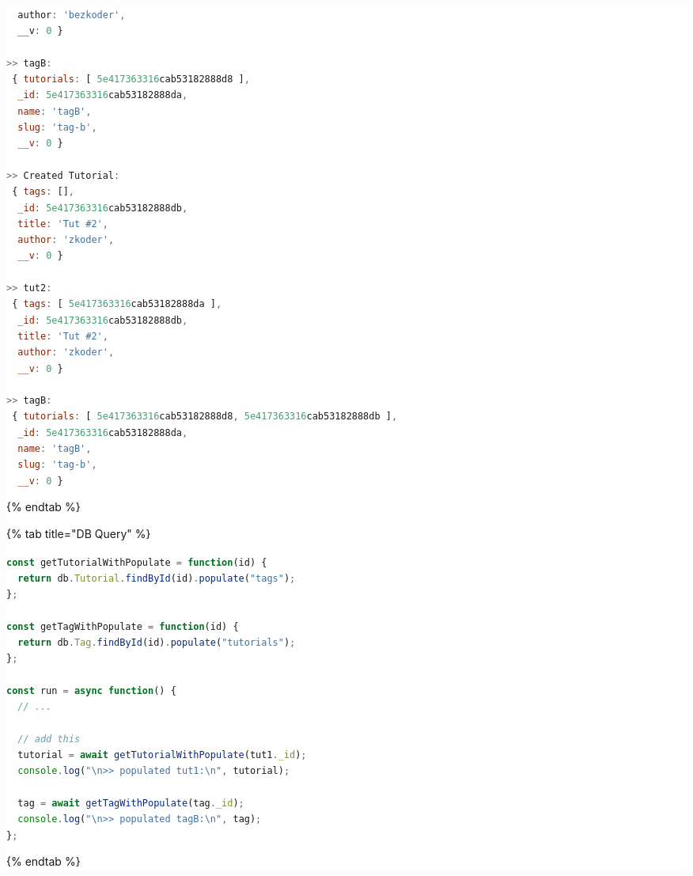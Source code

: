 ```javascript
  author: 'bezkoder',
  __v: 0 }

>> tagB:
 { tutorials: [ 5e417363316cab53182888d8 ],
  _id: 5e417363316cab53182888da,
  name: 'tagB',
  slug: 'tag-b',
  __v: 0 }

>> Created Tutorial:
 { tags: [],
  _id: 5e417363316cab53182888db,
  title: 'Tut #2',
  author: 'zkoder',
  __v: 0 }

>> tut2:
 { tags: [ 5e417363316cab53182888da ],
  _id: 5e417363316cab53182888db,
  title: 'Tut #2',
  author: 'zkoder',
  __v: 0 }

>> tagB:
 { tutorials: [ 5e417363316cab53182888d8, 5e417363316cab53182888db ],
  _id: 5e417363316cab53182888da,
  name: 'tagB',
  slug: 'tag-b',
  __v: 0 }
```
{% endtab %}

{% tab title="DB Query" %}
```javascript
const getTutorialWithPopulate = function(id) {
  return db.Tutorial.findById(id).populate("tags");
};

const getTagWithPopulate = function(id) {
  return db.Tag.findById(id).populate("tutorials");
};

const run = async function() {
  // ...

  // add this
  tutorial = await getTutorialWithPopulate(tut1._id);
  console.log("\n>> populated tut1:\n", tutorial);

  tag = await getTagWithPopulate(tag._id);
  console.log("\n>> populated tagB:\n", tag);
};
```
{% endtab %}
